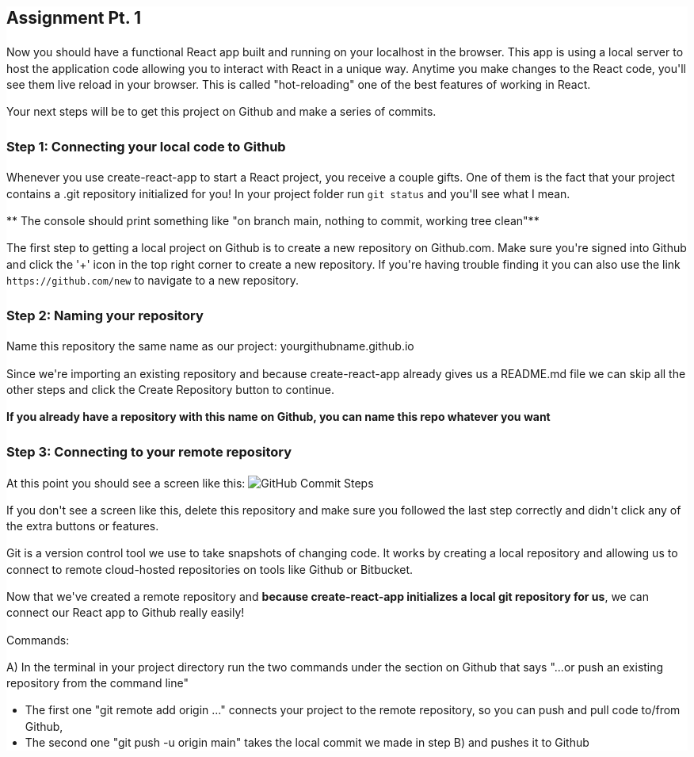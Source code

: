 ## Assignment Pt. 1

Now you should have a functional React app built and running on your localhost in the browser. This app is using a local server to host the application code allowing you to interact with React in a unique way. Anytime you make changes to the React code, you'll see them live reload in your browser. This is called "hot-reloading" one of the best features of working in React.

Your next steps will be to get this project on Github and make a series of commits.

### Step 1: Connecting your local code to Github

Whenever you use create-react-app to start a React project, you receive a couple gifts. One of them is the fact that your project contains a .git repository initialized for you! In your project folder run `git status` and you'll see what I mean.

** The console should print something like "on branch main, nothing to commit, working tree clean"**

The first step to getting a local project on Github is to create a new repository on Github.com. Make sure you're signed into Github and click the '+' icon in the top right corner to create a new repository. If you're having trouble finding it you can also use the link `https://github.com/new` to navigate to a new repository.

### Step 2: Naming your repository

Name this repository the same name as our project: yourgithubname.github.io

Since we're importing an existing repository and because create-react-app already gives us a README.md file we can skip all the other steps and click the Create Repository button to continue.

**If you already have a repository with this name on Github, you can name this repo whatever you want**

### Step 3: Connecting to your remote repository

At this point you should see a screen like this:
![GitHub Commit Steps](./git-setup.png)

If you don't see a screen like this, delete this repository and make sure you followed the last step correctly and didn't click any of the extra buttons or features.

Git is a version control tool we use to take snapshots of changing code. It works by creating a local repository and allowing us to connect to remote cloud-hosted repositories on tools like Github or Bitbucket.

Now that we've created a remote repository and **because create-react-app initializes a local git repository for us**, we can connect our React app to Github really easily!

Commands:

A) In the terminal in your project directory run the two commands under the section on Github that says "...or push an existing repository from the command line"

- The first one "git remote add origin ..." connects your project to the remote repository, so you can push and pull code to/from Github,
- The second one "git push -u origin main" takes the local commit we made in step B) and pushes it to Github
